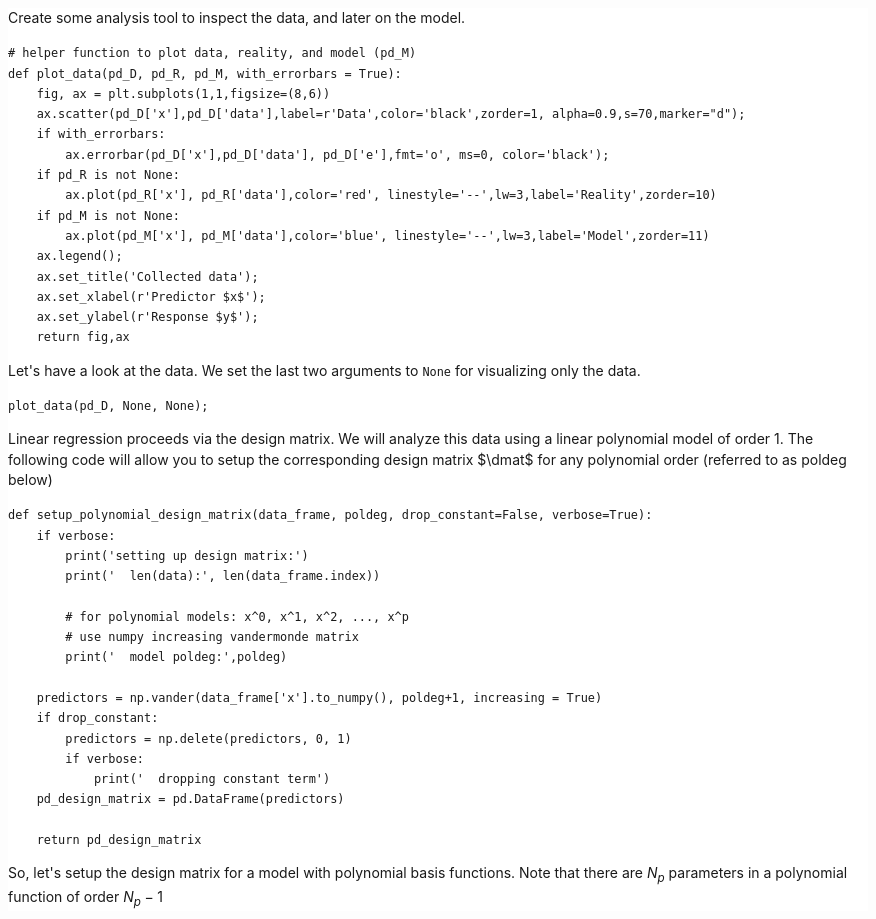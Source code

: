 Create some analysis tool to inspect the data, and later on the model.

```{code-cell} python3
# helper function to plot data, reality, and model (pd_M)
def plot_data(pd_D, pd_R, pd_M, with_errorbars = True):
    fig, ax = plt.subplots(1,1,figsize=(8,6))
    ax.scatter(pd_D['x'],pd_D['data'],label=r'Data',color='black',zorder=1, alpha=0.9,s=70,marker="d");
    if with_errorbars:
        ax.errorbar(pd_D['x'],pd_D['data'], pd_D['e'],fmt='o', ms=0, color='black');
    if pd_R is not None:
        ax.plot(pd_R['x'], pd_R['data'],color='red', linestyle='--',lw=3,label='Reality',zorder=10)
    if pd_M is not None:
        ax.plot(pd_M['x'], pd_M['data'],color='blue', linestyle='--',lw=3,label='Model',zorder=11)
    ax.legend();
    ax.set_title('Collected data');
    ax.set_xlabel(r'Predictor $x$');
    ax.set_ylabel(r'Response $y$');
    return fig,ax
```

Let's have a look at the data. We set the last two arguments to `None` for visualizing only the data.

```{code-cell} python3
plot_data(pd_D, None, None);
```

Linear regression proceeds via the design matrix. We will analyze this data using a linear polynomial model of order 1. The following code will allow you to setup the corresponding design matrix $\dmat$ for any polynomial order (referred to as poldeg below)

```{code-cell} python3
def setup_polynomial_design_matrix(data_frame, poldeg, drop_constant=False, verbose=True):
    if verbose:
        print('setting up design matrix:')
        print('  len(data):', len(data_frame.index))

        # for polynomial models: x^0, x^1, x^2, ..., x^p
        # use numpy increasing vandermonde matrix
        print('  model poldeg:',poldeg)
    
    predictors = np.vander(data_frame['x'].to_numpy(), poldeg+1, increasing = True)
    if drop_constant:
        predictors = np.delete(predictors, 0, 1)
        if verbose:
            print('  dropping constant term')
    pd_design_matrix = pd.DataFrame(predictors)
        
    return pd_design_matrix
```

So, let's setup the design matrix for a model with polynomial basis functions. Note that there are $N_p$ parameters in a polynomial function of order $N_p-1$
